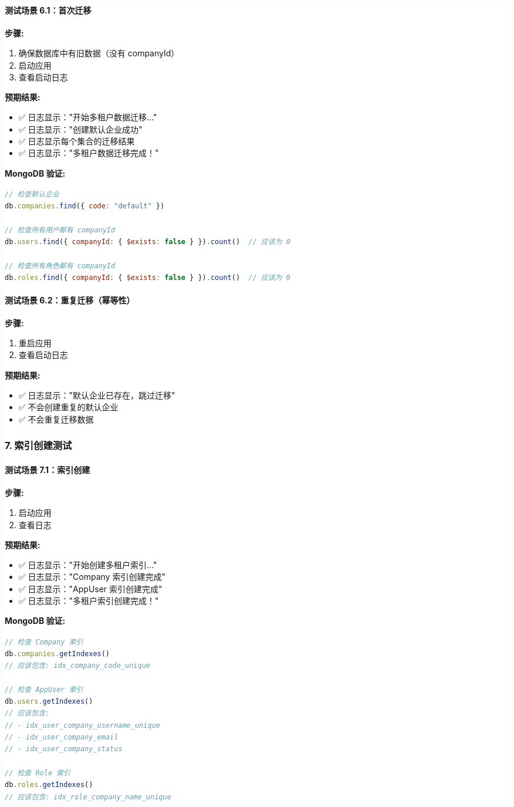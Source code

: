 #### 测试场景 6.1：首次迁移

**步骤:**
1. 确保数据库中有旧数据（没有 companyId）
2. 启动应用
3. 查看启动日志

**预期结果:**
- ✅ 日志显示："开始多租户数据迁移..."
- ✅ 日志显示："创建默认企业成功"
- ✅ 日志显示每个集合的迁移结果
- ✅ 日志显示："多租户数据迁移完成！"

**MongoDB 验证:**
```javascript
// 检查默认企业
db.companies.find({ code: "default" })

// 检查所有用户都有 companyId
db.users.find({ companyId: { $exists: false } }).count()  // 应该为 0

// 检查所有角色都有 companyId
db.roles.find({ companyId: { $exists: false } }).count()  // 应该为 0
```

#### 测试场景 6.2：重复迁移（幂等性）

**步骤:**
1. 重启应用
2. 查看启动日志

**预期结果:**
- ✅ 日志显示："默认企业已存在，跳过迁移"
- ✅ 不会创建重复的默认企业
- ✅ 不会重复迁移数据

### 7. 索引创建测试

#### 测试场景 7.1：索引创建

**步骤:**
1. 启动应用
2. 查看日志

**预期结果:**
- ✅ 日志显示："开始创建多租户索引..."
- ✅ 日志显示："Company 索引创建完成"
- ✅ 日志显示："AppUser 索引创建完成"
- ✅ 日志显示："多租户索引创建完成！"

**MongoDB 验证:**
```javascript
// 检查 Company 索引
db.companies.getIndexes()
// 应该包含: idx_company_code_unique

// 检查 AppUser 索引
db.users.getIndexes()
// 应该包含: 
// - idx_user_company_username_unique
// - idx_user_company_email
// - idx_user_company_status

// 检查 Role 索引
db.roles.getIndexes()
// 应该包含: idx_role_company_name_unique
```
